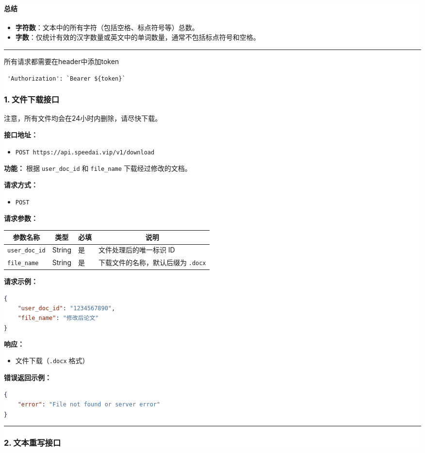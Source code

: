 #### 总结

- **字符数**：文本中的所有字符（包括空格、标点符号等）总数。
- **字数**：仅统计有效的汉字数量或英文中的单词数量，通常不包括标点符号和空格。

---

所有请求都需要在header中添加token
```
 'Authorization': `Bearer ${token}`
```
### 1. **文件下载接口**

注意，所有文件均会在24小时内删除，请尽快下载。

**接口地址：**

- `POST https://api.speedai.vip/v1/download`

**功能：**
根据 `user_doc_id` 和 `file_name` 下载经过修改的文档。

**请求方式：**

- `POST`

**请求参数：**

| 参数名称      | 类型   | 必填 | 说明                               |
| ------------- | ------ | ---- | ---------------------------------- |
| `user_doc_id` | String | 是   | 文件处理后的唯一标识 ID            |
| `file_name`   | String | 是   | 下载文件的名称，默认后缀为 `.docx` |

**请求示例：**

```json
{
    "user_doc_id": "1234567890",
    "file_name": "修改后论文"
}
```

**响应：**

- 文件下载（`.docx` 格式）

**错误返回示例：**

```json
{
    "error": "File not found or server error"
}
```

---

### 2. **文本重写接口**
